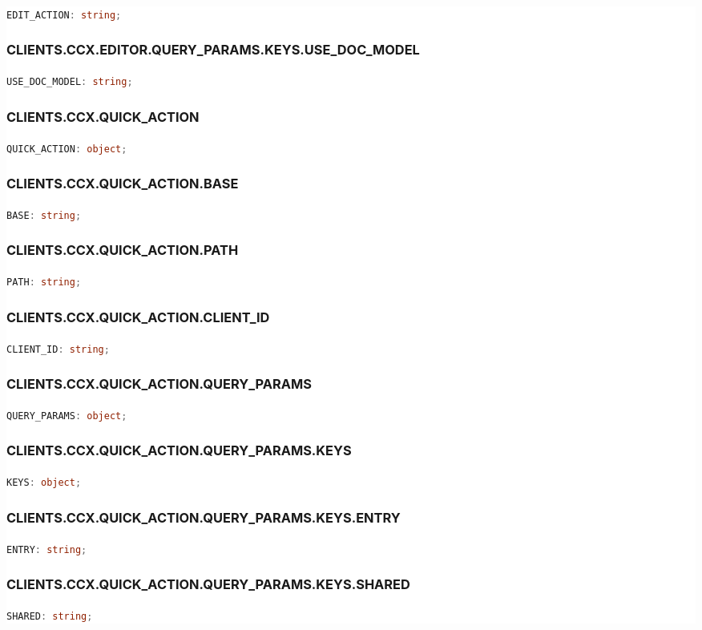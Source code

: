 ```ts
EDIT_ACTION: string;
```

### CLIENTS.CCX.EDITOR.QUERY\_PARAMS.KEYS.USE\_DOC\_MODEL

```ts
USE_DOC_MODEL: string;
```

### CLIENTS.CCX.QUICK\_ACTION

```ts
QUICK_ACTION: object;
```

### CLIENTS.CCX.QUICK\_ACTION.BASE

```ts
BASE: string;
```

### CLIENTS.CCX.QUICK\_ACTION.PATH

```ts
PATH: string;
```

### CLIENTS.CCX.QUICK\_ACTION.CLIENT\_ID

```ts
CLIENT_ID: string;
```

### CLIENTS.CCX.QUICK\_ACTION.QUERY\_PARAMS

```ts
QUERY_PARAMS: object;
```

### CLIENTS.CCX.QUICK\_ACTION.QUERY\_PARAMS.KEYS

```ts
KEYS: object;
```

### CLIENTS.CCX.QUICK\_ACTION.QUERY\_PARAMS.KEYS.ENTRY

```ts
ENTRY: string;
```

### CLIENTS.CCX.QUICK\_ACTION.QUERY\_PARAMS.KEYS.SHARED

```ts
SHARED: string;
```
